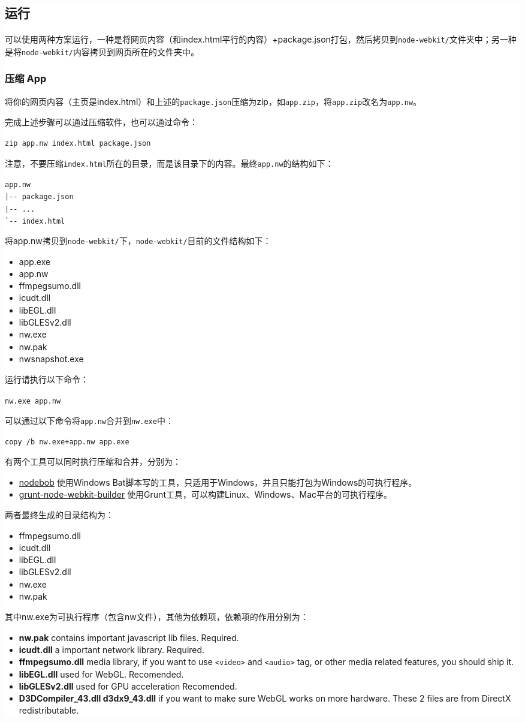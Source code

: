 ## 运行

可以使用两种方案运行，一种是将网页内容（和index.html平行的内容）+package.json打包，然后拷贝到`node-webkit/`文件夹中；另一种是将`node-webkit/`内容拷贝到网页所在的文件夹中。

### 压缩 App

将你的网页内容（主页是index.html）和上述的`package.json`压缩为zip，如`app.zip`，将`app.zip`改名为`app.nw`。

完成上述步骤可以通过压缩软件，也可以通过命令：

    zip app.nw index.html package.json

注意，不要压缩`index.html`所在的目录，而是该目录下的内容。最终`app.nw`的结构如下：

    app.nw
    |-- package.json
    |-- ...
    `-- index.html

将app.nw拷贝到`node-webkit/`下，`node-webkit/`目前的文件结构如下：

- app.exe
- app.nw
- ffmpegsumo.dll
- icudt.dll
- libEGL.dll
- libGLESv2.dll
- nw.exe
- nw.pak
- nwsnapshot.exe

运行请执行以下命令：

    nw.exe app.nw

可以通过以下命令将`app.nw`合并到`nw.exe`中：

    copy /b nw.exe+app.nw app.exe 

有两个工具可以同时执行压缩和合并，分别为：

- [nodebob](https://github.com/geo8bit/nodebob) 使用Windows Bat脚本写的工具，只适用于Windows，并且只能打包为Windows的可执行程序。
- [grunt-node-webkit-builder](https://github.com/mllrsohn/grunt-node-webkit-builder) 使用Grunt工具，可以构建Linux、Windows、Mac平台的可执行程序。

两者最终生成的目录结构为：

- ffmpegsumo.dll
- icudt.dll
- libEGL.dll
- libGLESv2.dll
- nw.exe
- nw.pak

其中nw.exe为可执行程序（包含nw文件），其他为依赖项，依赖项的作用分别为：

- __nw.pak__ contains important javascript lib files. Required.
- __icudt.dll__ a important network library. Required.
- __ffmpegsumo.dll__  media library, if you want to use `<video>` and `<audio>` tag, or other media related features, you should ship it.
- __libEGL.dll__ used for WebGL. Recomended.
- __libGLESv2.dll__ used for GPU acceleration Recomended.
- __D3DCompiler_43.dll d3dx9_43.dll__  if you want to make sure WebGL works on more hardware. These 2 files are from DirectX redistributable. 
